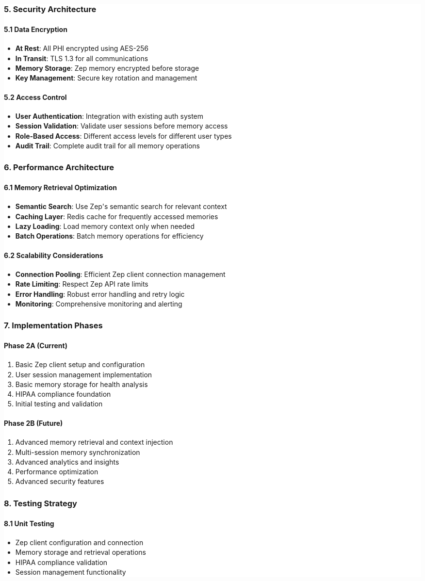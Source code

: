 ### 5. Security Architecture

#### 5.1 Data Encryption
- **At Rest**: All PHI encrypted using AES-256
- **In Transit**: TLS 1.3 for all communications
- **Memory Storage**: Zep memory encrypted before storage
- **Key Management**: Secure key rotation and management

#### 5.2 Access Control
- **User Authentication**: Integration with existing auth system
- **Session Validation**: Validate user sessions before memory access
- **Role-Based Access**: Different access levels for different user types
- **Audit Trail**: Complete audit trail for all memory operations

### 6. Performance Architecture

#### 6.1 Memory Retrieval Optimization
- **Semantic Search**: Use Zep's semantic search for relevant context
- **Caching Layer**: Redis cache for frequently accessed memories
- **Lazy Loading**: Load memory context only when needed
- **Batch Operations**: Batch memory operations for efficiency

#### 6.2 Scalability Considerations
- **Connection Pooling**: Efficient Zep client connection management
- **Rate Limiting**: Respect Zep API rate limits
- **Error Handling**: Robust error handling and retry logic
- **Monitoring**: Comprehensive monitoring and alerting

### 7. Implementation Phases

#### Phase 2A (Current)
1. Basic Zep client setup and configuration
2. User session management implementation
3. Basic memory storage for health analysis
4. HIPAA compliance foundation
5. Initial testing and validation

#### Phase 2B (Future)
1. Advanced memory retrieval and context injection
2. Multi-session memory synchronization
3. Advanced analytics and insights
4. Performance optimization
5. Advanced security features

### 8. Testing Strategy

#### 8.1 Unit Testing
- Zep client configuration and connection
- Memory storage and retrieval operations
- HIPAA compliance validation
- Session management functionality
